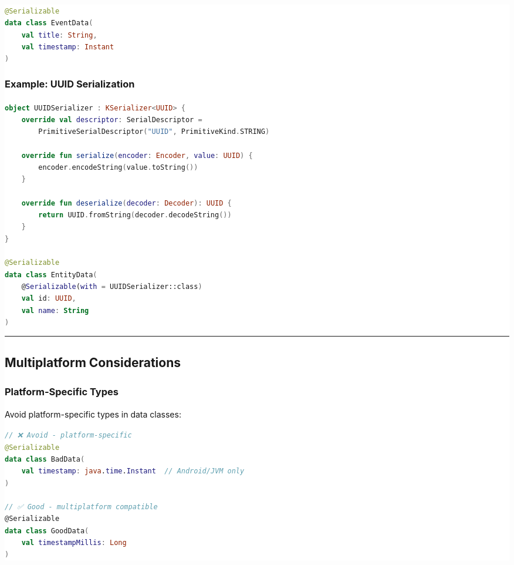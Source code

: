 ```kotlin
@Serializable
data class EventData(
    val title: String,
    val timestamp: Instant
)
```

### Example: UUID Serialization

```kotlin
object UUIDSerializer : KSerializer<UUID> {
    override val descriptor: SerialDescriptor =
        PrimitiveSerialDescriptor("UUID", PrimitiveKind.STRING)
    
    override fun serialize(encoder: Encoder, value: UUID) {
        encoder.encodeString(value.toString())
    }
    
    override fun deserialize(decoder: Decoder): UUID {
        return UUID.fromString(decoder.decodeString())
    }
}

@Serializable
data class EntityData(
    @Serializable(with = UUIDSerializer::class)
    val id: UUID,
    val name: String
)
```

---

## Multiplatform Considerations

### Platform-Specific Types

Avoid platform-specific types in data classes:

```kotlin
// ❌ Avoid - platform-specific
@Serializable
data class BadData(
    val timestamp: java.time.Instant  // Android/JVM only
)

// ✅ Good - multiplatform compatible
@Serializable
data class GoodData(
    val timestampMillis: Long
)
```
